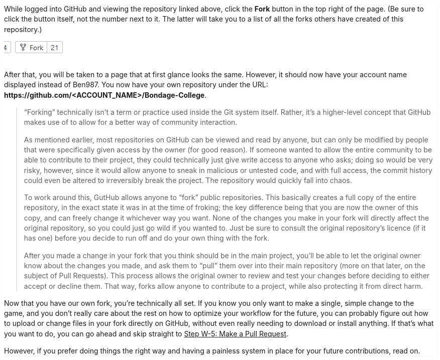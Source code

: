 While logged into GitHub and viewing the repository linked above, click the **Fork** button in the top right of the page. 
(Be sure to click the button itself, not the number next to it.
The latter will take you to a list of all the forks others have created of this repository.)  
![](../Markdown/Capture.PNG)

After that, you will be taken to a page that at first glance looks the same. 
However, it should now have your account name displayed instead of Ben987. 
You now have your own repository under the URL: \
**https:\//github.com/<ACCOUNT_NAME>/Bondage-College**.

>“Forking” technically isn’t a term or practice used inside the Git system itself. 
> Rather, it’s a higher-level concept that GitHub makes use of to allow for a better way of community interaction.
>
> As mentioned earlier, most repositories on GitHub can be viewed and read by anyone, but can only be modified by people that were specifically given access by the owner (for good reason). 
> If someone wanted to allow the entire community to be able to contribute to their project, they could technically just give write access to anyone who asks; doing so would be very risky, however, since it would allow anyone to sneak in malicious or untested code, and with full access, the commit history could even be altered to irreversibly break the project. 
> The repository would quickly fall into chaos.
>
> To work around this, GutHub allows anyone to “fork” public repositories. 
> This basically creates a full copy of the entire repository, in the exact state it was in at the time of froking; the key difference being that you are now the owner of this copy, and can freely change it whichever way you want. 
> None of the changes you make in your fork will directly affect the original repository, so you could just go wild if you wanted to. 
> Just be sure to consult the original repository’s licence (if it has one) before you decide to run off and do your own thing with the fork.
>
> After you made a change in your fork that you think should be in the main project, you’ll be able to let the original owner know about the changes you made, and ask them to “pull” them over into their main repository (more on that later, on the subject of Pull Requests). 
> This process allows the original owner to review and test your changes before deciding to either accept or decline them. 
> That way, forks allow anyone to contribute to a project, while also protecting it from direct harm.

Now that you have our own fork, you’re technically all set. 
If you know you only want to make a single, simple change to the game, and you don’t really care about the rest on how to optimize your workflow for the future, you can probably figure out how to upload or change files in your fork directly on GitHub, without even really needing to download or install anything. 
If that’s what you want to do, you can go ahead and skip straight to [Step W-5: Make a Pull Request](#step-w-5-make-a-pull-request).

However, if you prefer doing things the right way and having a painless system in place for your future contributions, read on.
